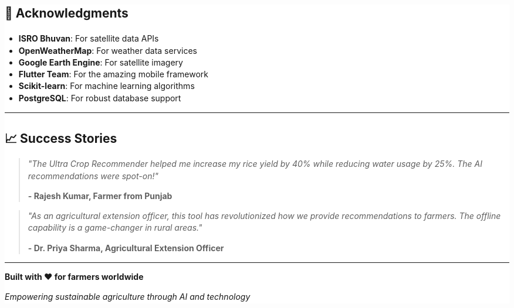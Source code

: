 ## 🎉 Acknowledgments

- **ISRO Bhuvan**: For satellite data APIs
- **OpenWeatherMap**: For weather data services
- **Google Earth Engine**: For satellite imagery
- **Flutter Team**: For the amazing mobile framework
- **Scikit-learn**: For machine learning algorithms
- **PostgreSQL**: For robust database support

---

## 📈 Success Stories

> *"The Ultra Crop Recommender helped me increase my rice yield by 40% while reducing water usage by 25%. The AI recommendations were spot-on!"*
> 
> **- Rajesh Kumar, Farmer from Punjab**

> *"As an agricultural extension officer, this tool has revolutionized how we provide recommendations to farmers. The offline capability is a game-changer in rural areas."*
> 
> **- Dr. Priya Sharma, Agricultural Extension Officer**

---

**Built with ❤️ for farmers worldwide**

*Empowering sustainable agriculture through AI and technology*
